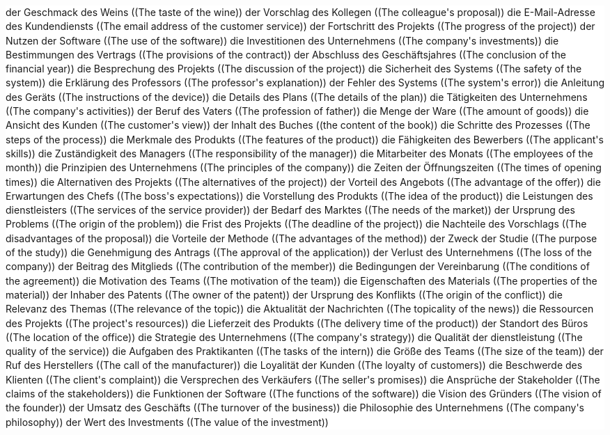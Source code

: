 der Geschmack des Weins ((The taste of the wine))
der Vorschlag des Kollegen ((The colleague's proposal))
die E-Mail-Adresse des Kundendiensts ((The email address of the customer service))
der Fortschritt des Projekts ((The progress of the project))
der Nutzen der Software ((The use of the software))
die Investitionen des Unternehmens ((The company's investments))
die Bestimmungen des Vertrags ((The provisions of the contract))
der Abschluss des Geschäftsjahres ((The conclusion of the financial year))
die Besprechung des Projekts ((The discussion of the project))
die Sicherheit des Systems ((The safety of the system))
die Erklärung des Professors ((The professor's explanation))
der Fehler des Systems ((The system's error))
die Anleitung des Geräts ((The instructions of the device))
die Details des Plans ((The details of the plan))
die Tätigkeiten des Unternehmens ((The company's activities))
der Beruf des Vaters ((The profession of father))
die Menge der Ware ((The amount of goods))
die Ansicht des Kunden ((The customer's view))
der Inhalt des Buches ((the content of the book))
die Schritte des Prozesses ((The steps of the process))
die Merkmale des Produkts ((The features of the product))
die Fähigkeiten des Bewerbers ((The applicant's skills))
die Zuständigkeit des Managers ((The responsibility of the manager))
die Mitarbeiter des Monats ((The employees of the month))
die Prinzipien des Unternehmens ((The principles of the company))
die Zeiten der Öffnungszeiten ((The times of opening times))
die Alternativen des Projekts ((The alternatives of the project))
der Vorteil des Angebots ((The advantage of the offer))
die Erwartungen des Chefs ((The boss's expectations))
die Vorstellung des Produkts ((The idea of the product))
die Leistungen des dienstleisters ((The services of the service provider))
der Bedarf des Marktes ((The needs of the market))
der Ursprung des Problems ((The origin of the problem))
die Frist des Projekts ((The deadline of the project))
die Nachteile des Vorschlags ((The disadvantages of the proposal))
die Vorteile der Methode ((The advantages of the method))
der Zweck der Studie ((The purpose of the study))
die Genehmigung des Antrags ((The approval of the application))
der Verlust des Unternehmens ((The loss of the company))
der Beitrag des Mitglieds ((The contribution of the member))
die Bedingungen der Vereinbarung ((The conditions of the agreement))
die Motivation des Teams ((The motivation of the team))
die Eigenschaften des Materials ((The properties of the material))
der Inhaber des Patents ((The owner of the patent))
der Ursprung des Konflikts ((The origin of the conflict))
die Relevanz des Themas ((The relevance of the topic))
die Aktualität der Nachrichten ((The topicality of the news))
die Ressourcen des Projekts ((The project's resources))
die Lieferzeit des Produkts ((The delivery time of the product))
der Standort des Büros ((The location of the office))
die Strategie des Unternehmens ((The company's strategy))
die Qualität der dienstleistung ((The quality of the service))
die Aufgaben des Praktikanten ((The tasks of the intern))
die Größe des Teams ((The size of the team))
der Ruf des Herstellers ((The call of the manufacturer))
die Loyalität der Kunden ((The loyalty of customers))
die Beschwerde des Klienten ((The client's complaint))
die Versprechen des Verkäufers ((The seller's promises))
die Ansprüche der Stakeholder ((The claims of the stakeholders))
die Funktionen der Software ((The functions of the software))
die Vision des Gründers ((The vision of the founder))
der Umsatz des Geschäfts ((The turnover of the business))
die Philosophie des Unternehmens ((The company's philosophy))
der Wert des Investments ((The value of the investment))
